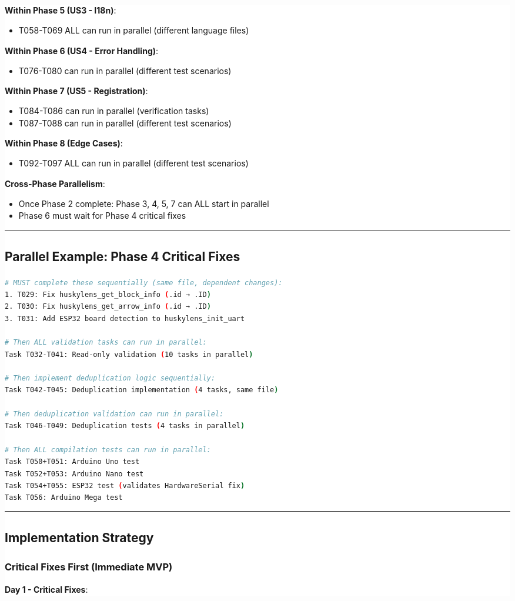 **Within Phase 5 (US3 - I18n)**:

-   T058-T069 ALL can run in parallel (different language files)

**Within Phase 6 (US4 - Error Handling)**:

-   T076-T080 can run in parallel (different test scenarios)

**Within Phase 7 (US5 - Registration)**:

-   T084-T086 can run in parallel (verification tasks)
-   T087-T088 can run in parallel (different test scenarios)

**Within Phase 8 (Edge Cases)**:

-   T092-T097 ALL can run in parallel (different test scenarios)

**Cross-Phase Parallelism**:

-   Once Phase 2 complete: Phase 3, 4, 5, 7 can ALL start in parallel
-   Phase 6 must wait for Phase 4 critical fixes

---

## Parallel Example: Phase 4 Critical Fixes

```bash
# MUST complete these sequentially (same file, dependent changes):
1. T029: Fix huskylens_get_block_info (.id → .ID)
2. T030: Fix huskylens_get_arrow_info (.id → .ID)
3. T031: Add ESP32 board detection to huskylens_init_uart

# Then ALL validation tasks can run in parallel:
Task T032-T041: Read-only validation (10 tasks in parallel)

# Then implement deduplication logic sequentially:
Task T042-T045: Deduplication implementation (4 tasks, same file)

# Then deduplication validation can run in parallel:
Task T046-T049: Deduplication tests (4 tasks in parallel)

# Then ALL compilation tests can run in parallel:
Task T050+T051: Arduino Uno test
Task T052+T053: Arduino Nano test
Task T054+T055: ESP32 test (validates HardwareSerial fix)
Task T056: Arduino Mega test
```

---

## Implementation Strategy

### Critical Fixes First (Immediate MVP)

**Day 1 - Critical Fixes**:
